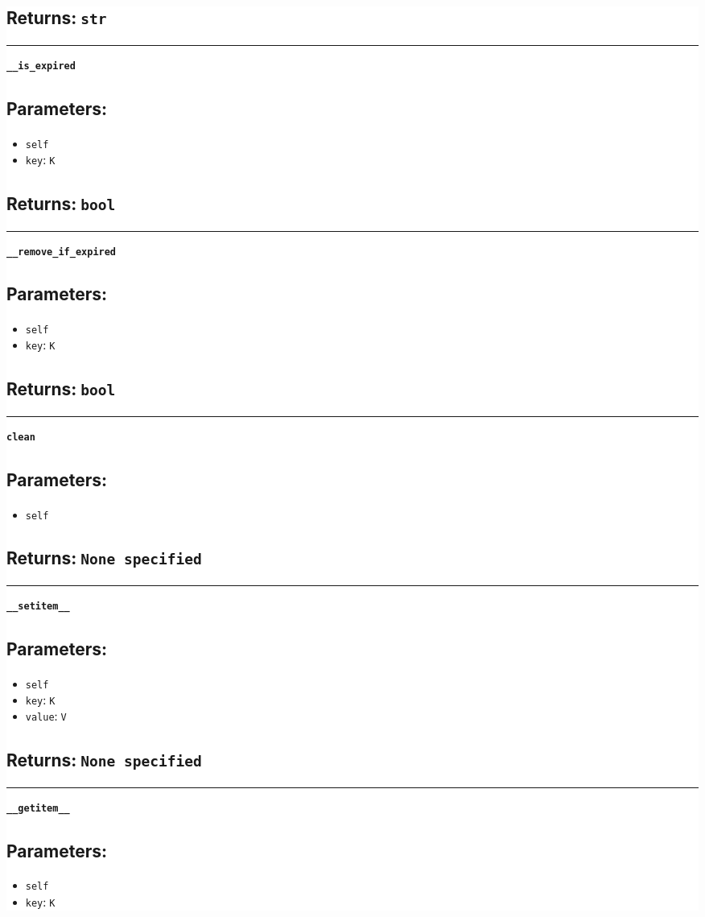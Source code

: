 ## **Returns:** `str`

---

**`__is_expired`**

## **Parameters:**
- `self`
- `key`: `K`

## **Returns:** `bool`

---

**`__remove_if_expired`**

## **Parameters:**
- `self`
- `key`: `K`

## **Returns:** `bool`

---

**`clean`**

## **Parameters:**
- `self`

## **Returns:** `None specified`

---

**`__setitem__`**

## **Parameters:**
- `self`
- `key`: `K`
- `value`: `V`

## **Returns:** `None specified`

---

**`__getitem__`**

## **Parameters:**
- `self`
- `key`: `K`
